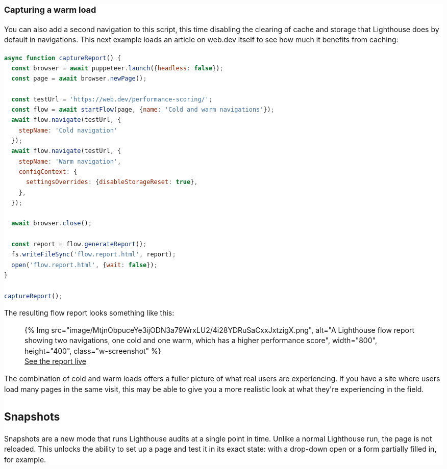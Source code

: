 ### Capturing a warm load

You can also add a second navigation to this script, this time disabling the clearing of cache and storage that Lighthouse does by default in navigations. This next example loads an article on web.dev itself to see how much it benefits from caching:

```js
async function captureReport() {
  const browser = await puppeteer.launch({headless: false});
  const page = await browser.newPage();

  const testUrl = 'https://web.dev/performance-scoring/';
  const flow = await startFlow(page, {name: 'Cold and warm navigations'});
  await flow.navigate(testUrl, {
    stepName: 'Cold navigation'
  });
  await flow.navigate(testUrl, {
    stepName: 'Warm navigation',
    configContext: {
      settingsOverrides: {disableStorageReset: true},
    },
  });

  await browser.close();

  const report = flow.generateReport();
  fs.writeFileSync('flow.report.html', report);
  open('flow.report.html', {wait: false});
}

captureReport();
```

The resulting flow report looks something like this:

<figure class="w-figure">
  {% Img src="image/MtjnObpuceYe3ijODN3a79WrxLU2/4i28YDRuSaCxxJxtzigX.png", alt="A Lighthouse flow report showing two navigations, one cold and one warm, which has a higher performance score", width="800", height="400", class="w-screenshot" %}
  <figcaption class="w-figcaption"><a href="https://energetic-pattern-polish.glitch.me">See the report live</a></figcaption>
</figure>

The combination of cold and warm loads offers a fuller picture of what real users are experiencing. If you have a site where users load many pages in the same visit, this may be able to give you a more realistic look at what they're experiencing in the field.

## Snapshots

Snapshots are a new mode that runs Lighthouse audits at a single point in time. Unlike a normal Lighthouse run, the page is not reloaded. This unlocks the ability to set up a page and test it in its exact state: with a drop-down open or a form partially filled in, for example.
